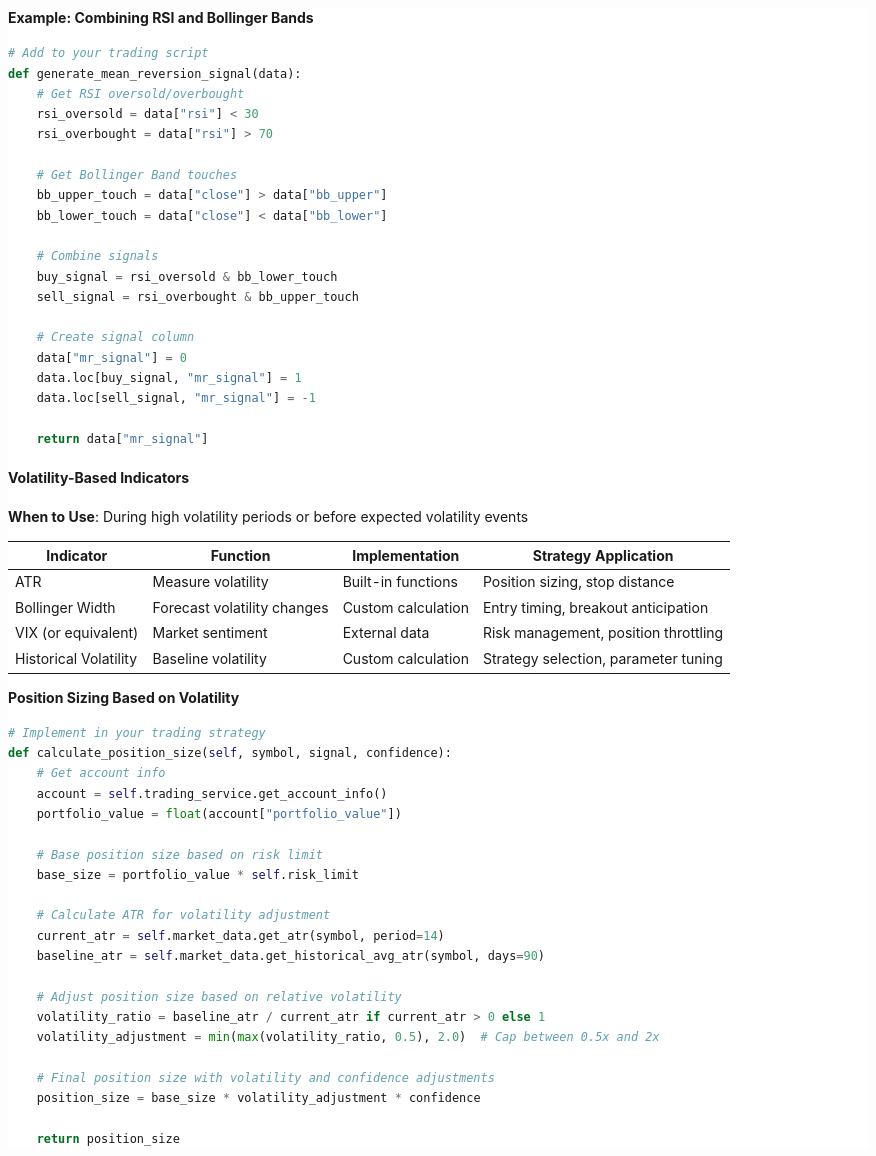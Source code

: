 **Example: Combining RSI and Bollinger Bands**

```python
# Add to your trading script
def generate_mean_reversion_signal(data):
    # Get RSI oversold/overbought
    rsi_oversold = data["rsi"] < 30
    rsi_overbought = data["rsi"] > 70
    
    # Get Bollinger Band touches
    bb_upper_touch = data["close"] > data["bb_upper"]
    bb_lower_touch = data["close"] < data["bb_lower"]
    
    # Combine signals
    buy_signal = rsi_oversold & bb_lower_touch
    sell_signal = rsi_overbought & bb_upper_touch
    
    # Create signal column
    data["mr_signal"] = 0
    data.loc[buy_signal, "mr_signal"] = 1
    data.loc[sell_signal, "mr_signal"] = -1
    
    return data["mr_signal"]
```

#### Volatility-Based Indicators

**When to Use**: During high volatility periods or before expected volatility events

| Indicator | Function | Implementation | Strategy Application |
|-----------|----------|----------------|---------------------|
| ATR | Measure volatility | Built-in functions | Position sizing, stop distance |
| Bollinger Width | Forecast volatility changes | Custom calculation | Entry timing, breakout anticipation |
| VIX (or equivalent) | Market sentiment | External data | Risk management, position throttling |
| Historical Volatility | Baseline volatility | Custom calculation | Strategy selection, parameter tuning |

**Position Sizing Based on Volatility**

```python
# Implement in your trading strategy
def calculate_position_size(self, symbol, signal, confidence):
    # Get account info
    account = self.trading_service.get_account_info()
    portfolio_value = float(account["portfolio_value"])
    
    # Base position size based on risk limit
    base_size = portfolio_value * self.risk_limit
    
    # Calculate ATR for volatility adjustment
    current_atr = self.market_data.get_atr(symbol, period=14)
    baseline_atr = self.market_data.get_historical_avg_atr(symbol, days=90)
    
    # Adjust position size based on relative volatility
    volatility_ratio = baseline_atr / current_atr if current_atr > 0 else 1
    volatility_adjustment = min(max(volatility_ratio, 0.5), 2.0)  # Cap between 0.5x and 2x
    
    # Final position size with volatility and confidence adjustments
    position_size = base_size * volatility_adjustment * confidence
    
    return position_size
```
